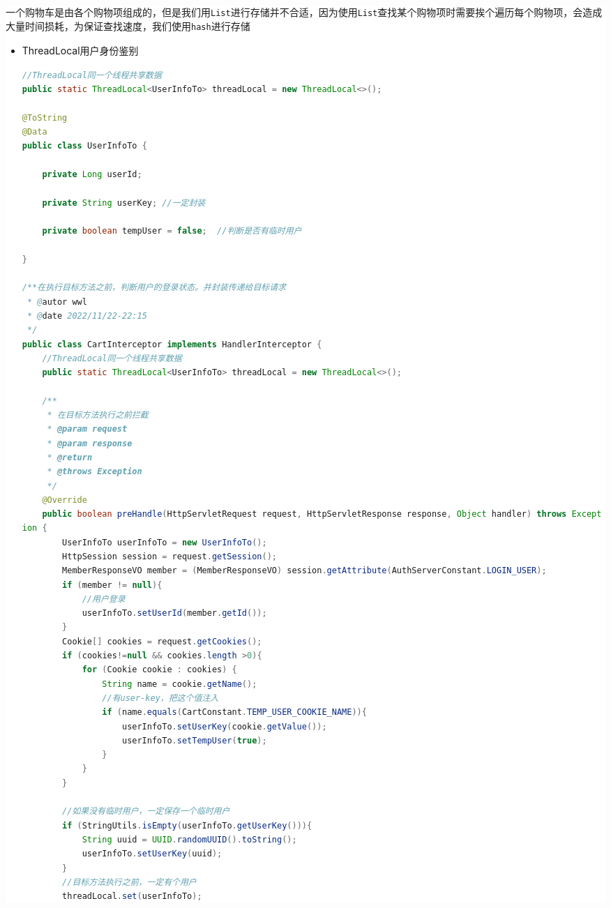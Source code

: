   一个购物车是由各个购物项组成的，但是我们用`List`进行存储并不合适，因为使用`List`查找某个购物项时需要挨个遍历每个购物项，会造成大量时间损耗，为保证查找速度，我们使用`hash`进行存储

- ThreadLocal用户身份鉴别

  ~~~java
  //ThreadLocal同一个线程共享数据
  public static ThreadLocal<UserInfoTo> threadLocal = new ThreadLocal<>();
  
  @ToString
  @Data
  public class UserInfoTo {
  
      private Long userId;
  
      private String userKey; //一定封装
  
      private boolean tempUser = false;  //判断是否有临时用户
  
  }
  
  /**在执行目标方法之前，判断用户的登录状态。并封装传递给目标请求
   * @autor wwl
   * @date 2022/11/22-22:15
   */
  public class CartInterceptor implements HandlerInterceptor {
      //ThreadLocal同一个线程共享数据
      public static ThreadLocal<UserInfoTo> threadLocal = new ThreadLocal<>();
  
      /**
       * 在目标方法执行之前拦截
       * @param request
       * @param response
       * @return
       * @throws Exception
       */
      @Override
      public boolean preHandle(HttpServletRequest request, HttpServletResponse response, Object handler) throws Exception {
          UserInfoTo userInfoTo = new UserInfoTo();
          HttpSession session = request.getSession();
          MemberResponseVO member = (MemberResponseVO) session.getAttribute(AuthServerConstant.LOGIN_USER);
          if (member != null){
              //用户登录
              userInfoTo.setUserId(member.getId());
          }
          Cookie[] cookies = request.getCookies();
          if (cookies!=null && cookies.length >0){
              for (Cookie cookie : cookies) {
                  String name = cookie.getName();
                  //有user-key，把这个值注入
                  if (name.equals(CartConstant.TEMP_USER_COOKIE_NAME)){
                      userInfoTo.setUserKey(cookie.getValue());
                      userInfoTo.setTempUser(true);
                  }
              }
          }
  
          //如果没有临时用户，一定保存一个临时用户
          if (StringUtils.isEmpty(userInfoTo.getUserKey())){
              String uuid = UUID.randomUUID().toString();
              userInfoTo.setUserKey(uuid);
          }
          //目标方法执行之前，一定有个用户
          threadLocal.set(userInfoTo);
  ~~~